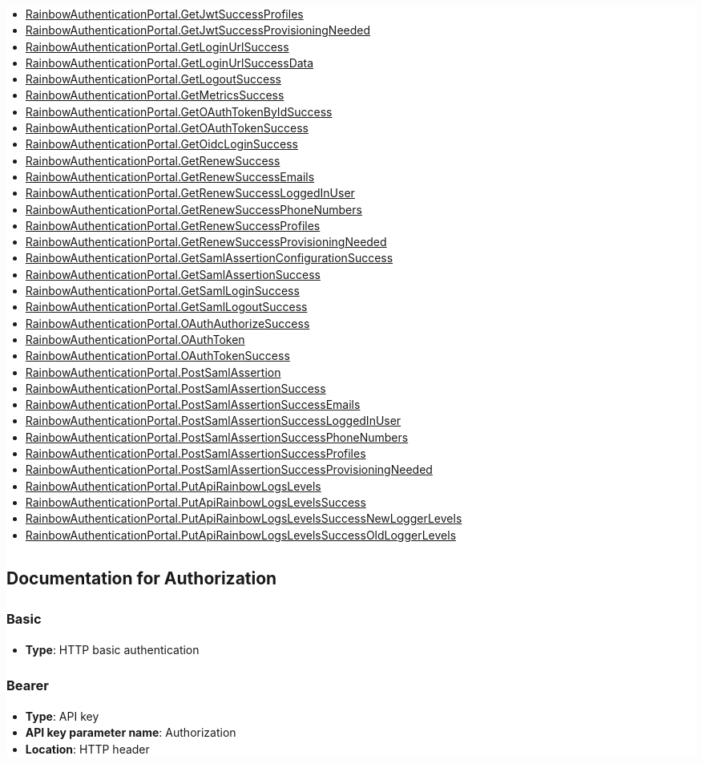  - [RainbowAuthenticationPortal.GetJwtSuccessProfiles](docs/GetJwtSuccessProfiles.md)
 - [RainbowAuthenticationPortal.GetJwtSuccessProvisioningNeeded](docs/GetJwtSuccessProvisioningNeeded.md)
 - [RainbowAuthenticationPortal.GetLoginUrlSuccess](docs/GetLoginUrlSuccess.md)
 - [RainbowAuthenticationPortal.GetLoginUrlSuccessData](docs/GetLoginUrlSuccessData.md)
 - [RainbowAuthenticationPortal.GetLogoutSuccess](docs/GetLogoutSuccess.md)
 - [RainbowAuthenticationPortal.GetMetricsSuccess](docs/GetMetricsSuccess.md)
 - [RainbowAuthenticationPortal.GetOAuthTokenByIdSuccess](docs/GetOAuthTokenByIdSuccess.md)
 - [RainbowAuthenticationPortal.GetOAuthTokenSuccess](docs/GetOAuthTokenSuccess.md)
 - [RainbowAuthenticationPortal.GetOidcLoginSuccess](docs/GetOidcLoginSuccess.md)
 - [RainbowAuthenticationPortal.GetRenewSuccess](docs/GetRenewSuccess.md)
 - [RainbowAuthenticationPortal.GetRenewSuccessEmails](docs/GetRenewSuccessEmails.md)
 - [RainbowAuthenticationPortal.GetRenewSuccessLoggedInUser](docs/GetRenewSuccessLoggedInUser.md)
 - [RainbowAuthenticationPortal.GetRenewSuccessPhoneNumbers](docs/GetRenewSuccessPhoneNumbers.md)
 - [RainbowAuthenticationPortal.GetRenewSuccessProfiles](docs/GetRenewSuccessProfiles.md)
 - [RainbowAuthenticationPortal.GetRenewSuccessProvisioningNeeded](docs/GetRenewSuccessProvisioningNeeded.md)
 - [RainbowAuthenticationPortal.GetSamlAssertionConfigurationSuccess](docs/GetSamlAssertionConfigurationSuccess.md)
 - [RainbowAuthenticationPortal.GetSamlAssertionSuccess](docs/GetSamlAssertionSuccess.md)
 - [RainbowAuthenticationPortal.GetSamlLoginSuccess](docs/GetSamlLoginSuccess.md)
 - [RainbowAuthenticationPortal.GetSamlLogoutSuccess](docs/GetSamlLogoutSuccess.md)
 - [RainbowAuthenticationPortal.OAuthAuthorizeSuccess](docs/OAuthAuthorizeSuccess.md)
 - [RainbowAuthenticationPortal.OAuthToken](docs/OAuthToken.md)
 - [RainbowAuthenticationPortal.OAuthTokenSuccess](docs/OAuthTokenSuccess.md)
 - [RainbowAuthenticationPortal.PostSamlAssertion](docs/PostSamlAssertion.md)
 - [RainbowAuthenticationPortal.PostSamlAssertionSuccess](docs/PostSamlAssertionSuccess.md)
 - [RainbowAuthenticationPortal.PostSamlAssertionSuccessEmails](docs/PostSamlAssertionSuccessEmails.md)
 - [RainbowAuthenticationPortal.PostSamlAssertionSuccessLoggedInUser](docs/PostSamlAssertionSuccessLoggedInUser.md)
 - [RainbowAuthenticationPortal.PostSamlAssertionSuccessPhoneNumbers](docs/PostSamlAssertionSuccessPhoneNumbers.md)
 - [RainbowAuthenticationPortal.PostSamlAssertionSuccessProfiles](docs/PostSamlAssertionSuccessProfiles.md)
 - [RainbowAuthenticationPortal.PostSamlAssertionSuccessProvisioningNeeded](docs/PostSamlAssertionSuccessProvisioningNeeded.md)
 - [RainbowAuthenticationPortal.PutApiRainbowLogsLevels](docs/PutApiRainbowLogsLevels.md)
 - [RainbowAuthenticationPortal.PutApiRainbowLogsLevelsSuccess](docs/PutApiRainbowLogsLevelsSuccess.md)
 - [RainbowAuthenticationPortal.PutApiRainbowLogsLevelsSuccessNewLoggerLevels](docs/PutApiRainbowLogsLevelsSuccessNewLoggerLevels.md)
 - [RainbowAuthenticationPortal.PutApiRainbowLogsLevelsSuccessOldLoggerLevels](docs/PutApiRainbowLogsLevelsSuccessOldLoggerLevels.md)


## Documentation for Authorization


### Basic

- **Type**: HTTP basic authentication


### Bearer

- **Type**: API key
- **API key parameter name**: Authorization
- **Location**: HTTP header

